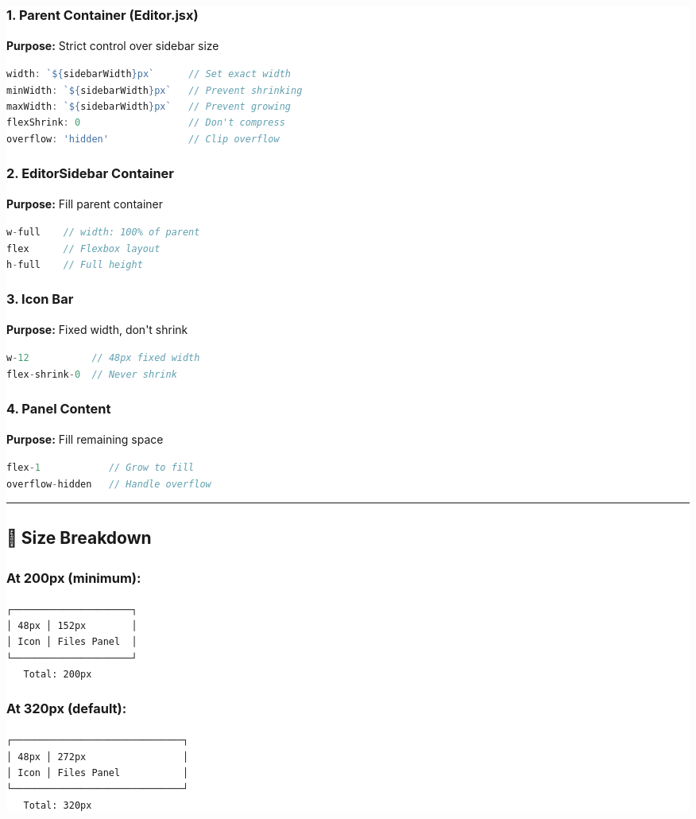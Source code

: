 ### **1. Parent Container (Editor.jsx)**

**Purpose:** Strict control over sidebar size

```jsx
width: `${sidebarWidth}px`      // Set exact width
minWidth: `${sidebarWidth}px`   // Prevent shrinking
maxWidth: `${sidebarWidth}px`   // Prevent growing
flexShrink: 0                   // Don't compress
overflow: 'hidden'              // Clip overflow
```

### **2. EditorSidebar Container**

**Purpose:** Fill parent container

```jsx
w-full    // width: 100% of parent
flex      // Flexbox layout
h-full    // Full height
```

### **3. Icon Bar**

**Purpose:** Fixed width, don't shrink

```jsx
w-12           // 48px fixed width
flex-shrink-0  // Never shrink
```

### **4. Panel Content**

**Purpose:** Fill remaining space

```jsx
flex-1            // Grow to fill
overflow-hidden   // Handle overflow
```

---

## 📏 Size Breakdown

### **At 200px (minimum):**
```
┌─────────────────────┐
│ 48px │ 152px        │
│ Icon │ Files Panel  │
└─────────────────────┘
   Total: 200px
```

### **At 320px (default):**
```
┌──────────────────────────────┐
│ 48px │ 272px                 │
│ Icon │ Files Panel           │
└──────────────────────────────┘
   Total: 320px
```
